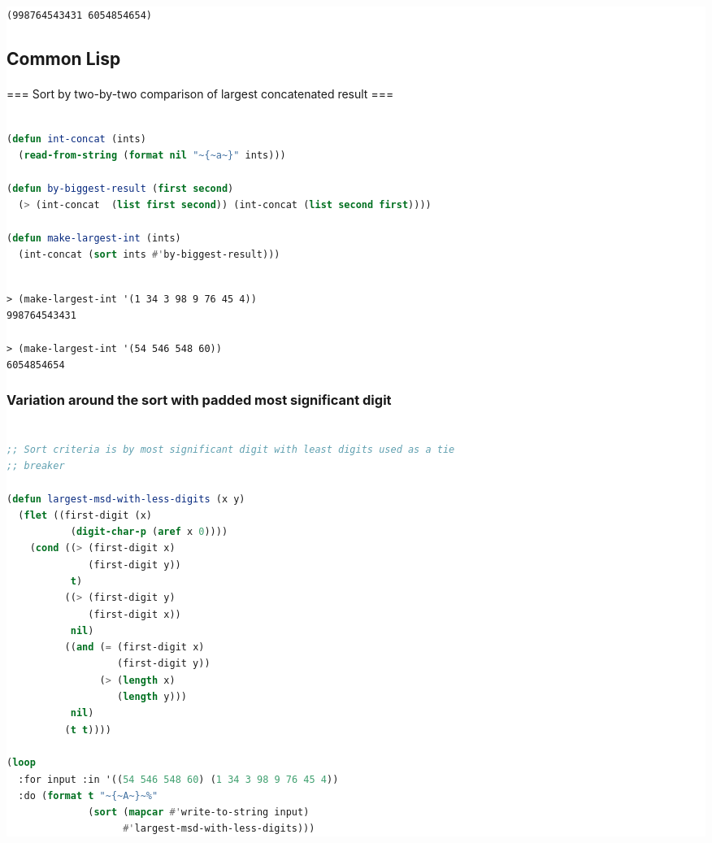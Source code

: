 
```txt
(998764543431 6054854654)
```



## Common Lisp

=== Sort by two-by-two comparison of largest concatenated result ===


```lisp

(defun int-concat (ints)
  (read-from-string (format nil "~{~a~}" ints)))

(defun by-biggest-result (first second)
  (> (int-concat  (list first second)) (int-concat (list second first))))

(defun make-largest-int (ints)
  (int-concat (sort ints #'by-biggest-result)))

```


```txt

> (make-largest-int '(1 34 3 98 9 76 45 4))
998764543431

> (make-largest-int '(54 546 548 60))
6054854654

```




###  Variation around the sort with padded most significant digit



```lisp

;; Sort criteria is by most significant digit with least digits used as a tie
;; breaker

(defun largest-msd-with-less-digits (x y)
  (flet ((first-digit (x)
           (digit-char-p (aref x 0))))
    (cond ((> (first-digit x)
              (first-digit y))
           t)
          ((> (first-digit y)
              (first-digit x))
           nil)
          ((and (= (first-digit x)
                   (first-digit y))
                (> (length x)
                   (length y)))
           nil)
          (t t))))

(loop
  :for input :in '((54 546 548 60) (1 34 3 98 9 76 45 4))
  :do (format t "~{~A~}~%"
              (sort (mapcar #'write-to-string input)
                    #'largest-msd-with-less-digits)))
```